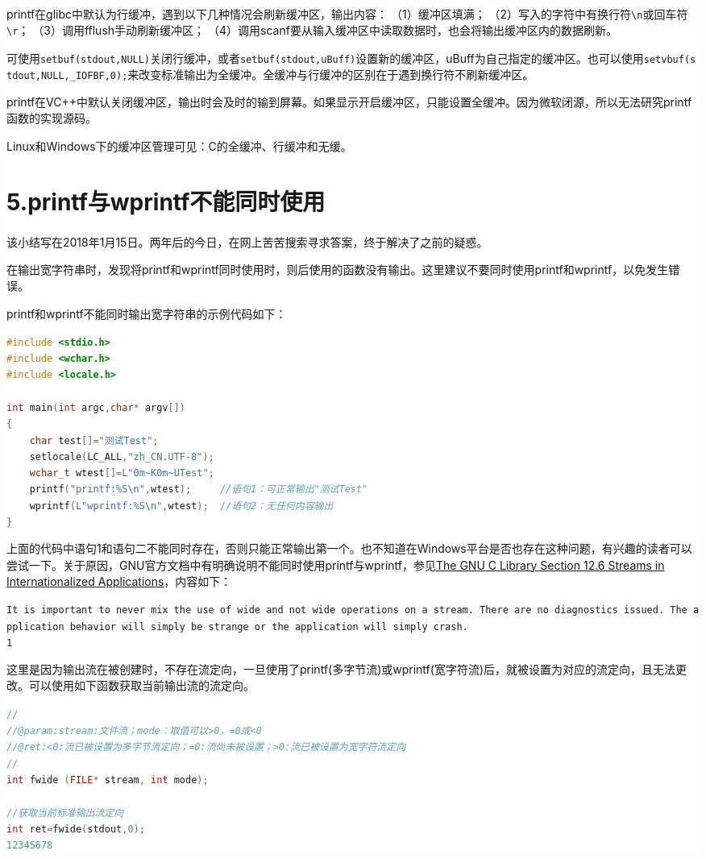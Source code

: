 printf在glibc中默认为行缓冲，遇到以下几种情况会刷新缓冲区，输出内容：
（1）缓冲区填满；
（2）写入的字符中有换行符`\n`或回车符`\r`；
（3）调用fflush手动刷新缓冲区；
（4）调用scanf要从输入缓冲区中读取数据时，也会将输出缓冲区内的数据刷新。

可使用`setbuf(stdout,NULL)`关闭行缓冲，或者`setbuf(stdout,uBuff)`设置新的缓冲区，uBuff为自己指定的缓冲区。也可以使用`setvbuf(stdout,NULL,_IOFBF,0);`来改变标准输出为全缓冲。全缓冲与行缓冲的区别在于遇到换行符不刷新缓冲区。

printf在VC++中默认关闭缓冲区，输出时会及时的输到屏幕。如果显示开启缓冲区，只能设置全缓冲。因为微软闭源，所以无法研究printf函数的实现源码。

Linux和Windows下的缓冲区管理可见：C的全缓冲、行缓冲和无缓。

# 5.printf与wprintf不能同时使用

该小结写在2018年1月15日。两年后的今日，在网上苦苦搜索寻求答案，终于解决了之前的疑惑。

在输出宽字符串时，发现将printf和wprintf同时使用时，则后使用的函数没有输出。这里建议不要同时使用printf和wprintf，以免发生错误。

printf和wprintf不能同时输出宽字符串的示例代码如下：

```c
#include <stdio.h>
#include <wchar.h>
#include <locale.h>

int main(int argc,char* argv[])
{
	char test[]="测试Test";
	setlocale(LC_ALL,"zh_CN.UTF-8");
    wchar_t wtest[]=L"0m~K0m~UTest";
	printf("printf:%S\n",wtest);     //语句1：可正常输出"测试Test"
    wprintf(L"wprintf:%S\n",wtest);  //语句2：无任何内容输出
}

```

上面的代码中语句1和语句二不能同时存在，否则只能正常输出第一个。也不知道在Windows平台是否也存在这种问题，有兴趣的读者可以尝试一下。关于原因，GNU官方文档中有明确说明不能同时使用printf与wprintf，参见[The GNU C Library Section 12.6 Streams in Internationalized Applications](http://www.gnu.org/software/libc/manual/html_node/Streams-and-I18N.html#Streams-and-I18N)，内容如下：

```
It is important to never mix the use of wide and not wide operations on a stream. There are no diagnostics issued. The application behavior will simply be strange or the application will simply crash. 
1
```

这里是因为输出流在被创建时，不存在流定向，一旦使用了printf(多字节流)或wprintf(宽字符流)后，就被设置为对应的流定向，且无法更改。可以使用如下函数获取当前输出流的流定向。

```c
//
//@param:stream:文件流；mode：取值可以>0，=0或<0
//@ret:<0:流已被设置为多字节流定向；=0:流尚未被设置；>0:流已被设置为宽字符流定向
//
int fwide (FILE* stream, int mode);

//获取当前标准输出流定向
int ret=fwide(stdout,0);
12345678
```
